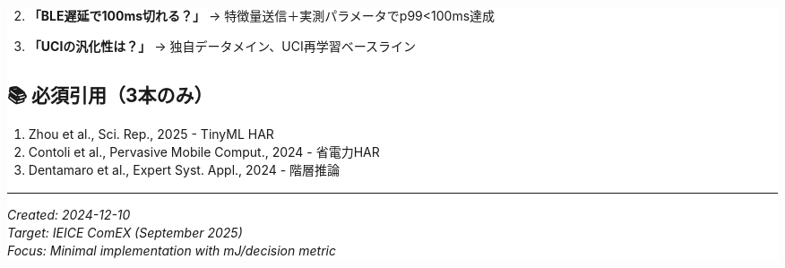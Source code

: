 2. **「BLE遅延で100ms切れる？」**
   → 特徴量送信＋実測パラメータでp99<100ms達成

3. **「UCIの汎化性は？」**
   → 独自データメイン、UCI再学習ベースライン

## 📚 必須引用（3本のみ）

1. Zhou et al., Sci. Rep., 2025 - TinyML HAR
2. Contoli et al., Pervasive Mobile Comput., 2024 - 省電力HAR
3. Dentamaro et al., Expert Syst. Appl., 2024 - 階層推論

---
*Created: 2024-12-10*  
*Target: IEICE ComEX (September 2025)*  
*Focus: Minimal implementation with mJ/decision metric*
